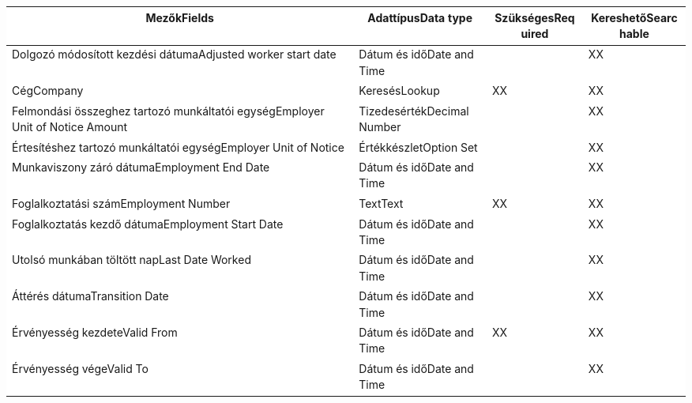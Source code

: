 | <span data-ttu-id="eb2ef-266">**Mezők**</span><span class="sxs-lookup"><span data-stu-id="eb2ef-266">**Fields**</span></span>                     | <span data-ttu-id="eb2ef-267">**Adattípus**</span><span class="sxs-lookup"><span data-stu-id="eb2ef-267">**Data type**</span></span>  | <span data-ttu-id="eb2ef-268">**Szükséges**</span><span class="sxs-lookup"><span data-stu-id="eb2ef-268">**Required**</span></span> | <span data-ttu-id="eb2ef-269">**Kereshető**</span><span class="sxs-lookup"><span data-stu-id="eb2ef-269">**Searchable**</span></span> |
|--------------------------------|----------------|--------------|----------------|
| <span data-ttu-id="eb2ef-270">Dolgozó módosított kezdési dátuma</span><span class="sxs-lookup"><span data-stu-id="eb2ef-270">Adjusted worker start date</span></span>     | <span data-ttu-id="eb2ef-271">Dátum és idő</span><span class="sxs-lookup"><span data-stu-id="eb2ef-271">Date and Time</span></span>  |              | <span data-ttu-id="eb2ef-272">X</span><span class="sxs-lookup"><span data-stu-id="eb2ef-272">X</span></span>              |
| <span data-ttu-id="eb2ef-273">Cég</span><span class="sxs-lookup"><span data-stu-id="eb2ef-273">Company</span></span>                        | <span data-ttu-id="eb2ef-274">Keresés</span><span class="sxs-lookup"><span data-stu-id="eb2ef-274">Lookup</span></span>         | <span data-ttu-id="eb2ef-275">X</span><span class="sxs-lookup"><span data-stu-id="eb2ef-275">X</span></span>            | <span data-ttu-id="eb2ef-276">X</span><span class="sxs-lookup"><span data-stu-id="eb2ef-276">X</span></span>              |
| <span data-ttu-id="eb2ef-277">Felmondási összeghez tartozó munkáltatói egység</span><span class="sxs-lookup"><span data-stu-id="eb2ef-277">Employer Unit of Notice Amount</span></span> | <span data-ttu-id="eb2ef-278">Tizedesérték</span><span class="sxs-lookup"><span data-stu-id="eb2ef-278">Decimal Number</span></span> |              | <span data-ttu-id="eb2ef-279">X</span><span class="sxs-lookup"><span data-stu-id="eb2ef-279">X</span></span>              |
| <span data-ttu-id="eb2ef-280">Értesítéshez tartozó munkáltatói egység</span><span class="sxs-lookup"><span data-stu-id="eb2ef-280">Employer Unit of Notice</span></span>        | <span data-ttu-id="eb2ef-281">Értékkészlet</span><span class="sxs-lookup"><span data-stu-id="eb2ef-281">Option Set</span></span>     |              | <span data-ttu-id="eb2ef-282">X</span><span class="sxs-lookup"><span data-stu-id="eb2ef-282">X</span></span>              |
| <span data-ttu-id="eb2ef-283">Munkaviszony záró dátuma</span><span class="sxs-lookup"><span data-stu-id="eb2ef-283">Employment End Date</span></span>            | <span data-ttu-id="eb2ef-284">Dátum és idő</span><span class="sxs-lookup"><span data-stu-id="eb2ef-284">Date and Time</span></span>  |              | <span data-ttu-id="eb2ef-285">X</span><span class="sxs-lookup"><span data-stu-id="eb2ef-285">X</span></span>              |
| <span data-ttu-id="eb2ef-286">Foglalkoztatási szám</span><span class="sxs-lookup"><span data-stu-id="eb2ef-286">Employment Number</span></span>              | <span data-ttu-id="eb2ef-287">Text</span><span class="sxs-lookup"><span data-stu-id="eb2ef-287">Text</span></span>           | <span data-ttu-id="eb2ef-288">X</span><span class="sxs-lookup"><span data-stu-id="eb2ef-288">X</span></span>            | <span data-ttu-id="eb2ef-289">X</span><span class="sxs-lookup"><span data-stu-id="eb2ef-289">X</span></span>              |
| <span data-ttu-id="eb2ef-290">Foglalkoztatás kezdő dátuma</span><span class="sxs-lookup"><span data-stu-id="eb2ef-290">Employment Start Date</span></span>          | <span data-ttu-id="eb2ef-291">Dátum és idő</span><span class="sxs-lookup"><span data-stu-id="eb2ef-291">Date and Time</span></span>  |              | <span data-ttu-id="eb2ef-292">X</span><span class="sxs-lookup"><span data-stu-id="eb2ef-292">X</span></span>              |
| <span data-ttu-id="eb2ef-293">Utolsó munkában töltött nap</span><span class="sxs-lookup"><span data-stu-id="eb2ef-293">Last Date Worked</span></span>              | <span data-ttu-id="eb2ef-294">Dátum és idő</span><span class="sxs-lookup"><span data-stu-id="eb2ef-294">Date and Time</span></span>  |              | <span data-ttu-id="eb2ef-295">X</span><span class="sxs-lookup"><span data-stu-id="eb2ef-295">X</span></span>              |
| <span data-ttu-id="eb2ef-296">Áttérés dátuma</span><span class="sxs-lookup"><span data-stu-id="eb2ef-296">Transition Date</span></span>                | <span data-ttu-id="eb2ef-297">Dátum és idő</span><span class="sxs-lookup"><span data-stu-id="eb2ef-297">Date and Time</span></span>  |              | <span data-ttu-id="eb2ef-298">X</span><span class="sxs-lookup"><span data-stu-id="eb2ef-298">X</span></span>              |
| <span data-ttu-id="eb2ef-299">Érvényesség kezdete</span><span class="sxs-lookup"><span data-stu-id="eb2ef-299">Valid From</span></span>                     | <span data-ttu-id="eb2ef-300">Dátum és idő</span><span class="sxs-lookup"><span data-stu-id="eb2ef-300">Date and Time</span></span>  | <span data-ttu-id="eb2ef-301">X</span><span class="sxs-lookup"><span data-stu-id="eb2ef-301">X</span></span>            | <span data-ttu-id="eb2ef-302">X</span><span class="sxs-lookup"><span data-stu-id="eb2ef-302">X</span></span>              |
| <span data-ttu-id="eb2ef-303">Érvényesség vége</span><span class="sxs-lookup"><span data-stu-id="eb2ef-303">Valid To</span></span>                       | <span data-ttu-id="eb2ef-304">Dátum és idő</span><span class="sxs-lookup"><span data-stu-id="eb2ef-304">Date and Time</span></span>  |              | <span data-ttu-id="eb2ef-305">X</span><span class="sxs-lookup"><span data-stu-id="eb2ef-305">X</span></span>              |